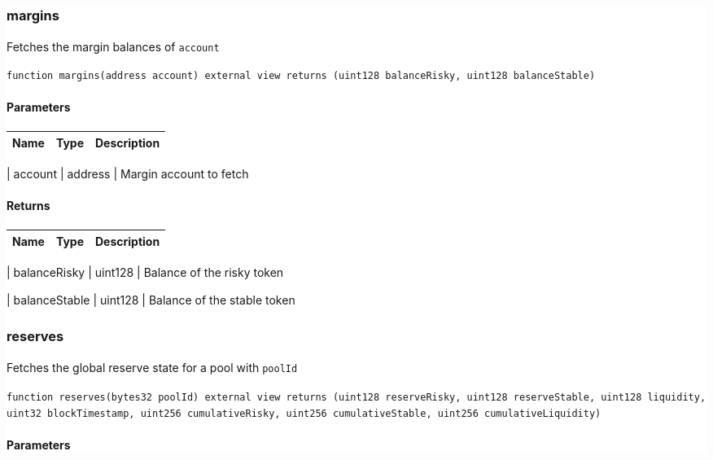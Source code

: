 



### margins


Fetches the margin balances of `account`


```solidity title="Solidity"
function margins(address account) external view returns (uint128 balanceRisky, uint128 balanceStable)

```






#### Parameters

| Name | Type | Description |
|---|---|---|

| account | address | Margin account to fetch





#### Returns

| Name | Type | Description |
|---|---|---|

| balanceRisky | uint128 |    Balance of the risky token


| balanceStable | uint128 |   Balance of the stable token





### reserves


Fetches the global reserve state for a pool with `poolId`


```solidity title="Solidity"
function reserves(bytes32 poolId) external view returns (uint128 reserveRisky, uint128 reserveStable, uint128 liquidity, uint32 blockTimestamp, uint256 cumulativeRisky, uint256 cumulativeStable, uint256 cumulativeLiquidity)

```






#### Parameters
